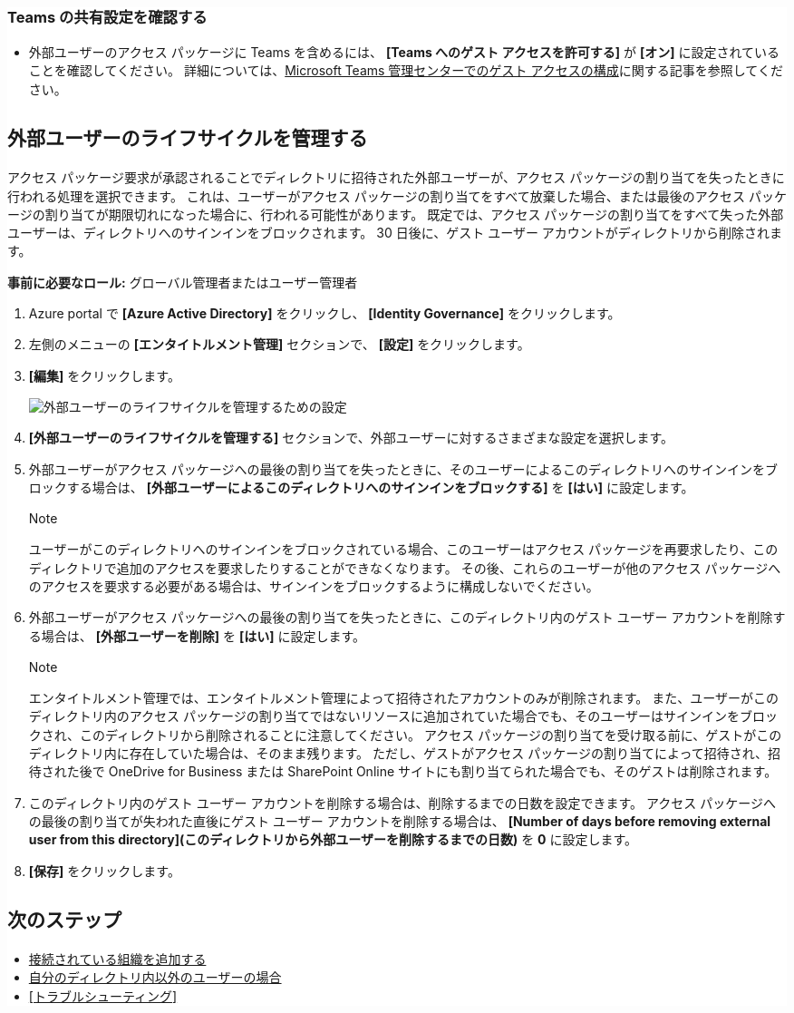 ### <a name="review-your-teams-sharing-settings"></a>Teams の共有設定を確認する

- 外部ユーザーのアクセス パッケージに Teams を含めるには、 **[Teams へのゲスト アクセスを許可する]** が **[オン]** に設定されていることを確認してください。 詳細については、[Microsoft Teams 管理センターでのゲスト アクセスの構成](/microsoftteams/set-up-guests#configure-guest-access-in-the-teams-admin-center)に関する記事を参照してください。

## <a name="manage-the-lifecycle-of-external-users"></a>外部ユーザーのライフサイクルを管理する

アクセス パッケージ要求が承認されることでディレクトリに招待された外部ユーザーが、アクセス パッケージの割り当てを失ったときに行われる処理を選択できます。 これは、ユーザーがアクセス パッケージの割り当てをすべて放棄した場合、または最後のアクセス パッケージの割り当てが期限切れになった場合に、行われる可能性があります。 既定では、アクセス パッケージの割り当てをすべて失った外部ユーザーは、ディレクトリへのサインインをブロックされます。 30 日後に、ゲスト ユーザー アカウントがディレクトリから削除されます。

**事前に必要なロール:** グローバル管理者またはユーザー管理者

1. Azure portal で **[Azure Active Directory]** をクリックし、 **[Identity Governance]** をクリックします。

1. 左側のメニューの **[エンタイトルメント管理]** セクションで、 **[設定]** をクリックします。

1. **[編集]** をクリックします。

    ![外部ユーザーのライフサイクルを管理するための設定](./media/entitlement-management-external-users/settings-external-users.png)

1. **[外部ユーザーのライフサイクルを管理する]** セクションで、外部ユーザーに対するさまざまな設定を選択します。

1. 外部ユーザーがアクセス パッケージへの最後の割り当てを失ったときに、そのユーザーによるこのディレクトリへのサインインをブロックする場合は、 **[外部ユーザーによるこのディレクトリへのサインインをブロックする]** を **[はい]** に設定します。

    > [!NOTE]
    > ユーザーがこのディレクトリへのサインインをブロックされている場合、このユーザーはアクセス パッケージを再要求したり、このディレクトリで追加のアクセスを要求したりすることができなくなります。 その後、これらのユーザーが他のアクセス パッケージへのアクセスを要求する必要がある場合は、サインインをブロックするように構成しないでください。

1. 外部ユーザーがアクセス パッケージへの最後の割り当てを失ったときに、このディレクトリ内のゲスト ユーザー アカウントを削除する場合は、 **[外部ユーザーを削除]** を **[はい]** に設定します。

    > [!NOTE]
    > エンタイトルメント管理では、エンタイトルメント管理によって招待されたアカウントのみが削除されます。 また、ユーザーがこのディレクトリ内のアクセス パッケージの割り当てではないリソースに追加されていた場合でも、そのユーザーはサインインをブロックされ、このディレクトリから削除されることに注意してください。 アクセス パッケージの割り当てを受け取る前に、ゲストがこのディレクトリ内に存在していた場合は、そのまま残ります。 ただし、ゲストがアクセス パッケージの割り当てによって招待され、招待された後で OneDrive for Business または SharePoint Online サイトにも割り当てられた場合でも、そのゲストは削除されます。

1. このディレクトリ内のゲスト ユーザー アカウントを削除する場合は、削除するまでの日数を設定できます。 アクセス パッケージへの最後の割り当てが失われた直後にゲスト ユーザー アカウントを削除する場合は、 **[Number of days before removing external user from this directory]\(このディレクトリから外部ユーザーを削除するまでの日数\)** を **0** に設定します。

1. **[保存]** をクリックします。

## <a name="next-steps"></a>次のステップ

- [接続されている組織を追加する](entitlement-management-organization.md)
- [自分のディレクトリ内以外のユーザーの場合](entitlement-management-access-package-request-policy.md#for-users-not-in-your-directory)
- [[トラブルシューティング]](entitlement-management-troubleshoot.md)